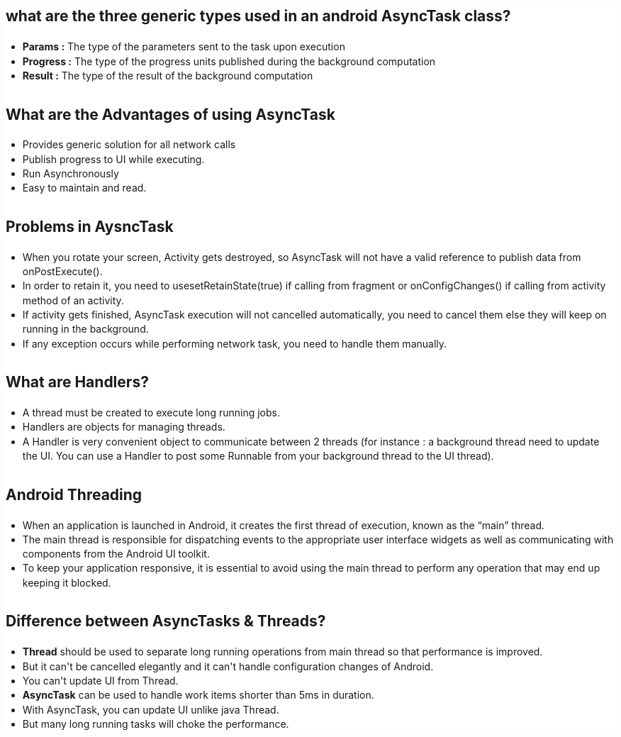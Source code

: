 ## what are the three generic types used in an android AsyncTask class?

- __Params :__ The type of the parameters sent to the task upon execution
- __Progress :__ The type of the progress units published during the background computation
- __Result :__ The type of the result of the background computation

## What are the Advantages of using AsyncTask

- Provides generic solution for all network calls
- Publish progress to UI while executing.
- Run Asynchronously
- Easy to maintain and read.

## Problems in AysncTask

- When you rotate your screen, Activity gets destroyed, so AsyncTask will not have a valid reference to publish data from onPostExecute(). 
- In order to retain it, you need to usesetRetainState(true) if calling from fragment or onConfigChanges() if calling from activity method of an activity.
- If activity gets finished, AsyncTask execution will not cancelled automatically, you need to cancel them else they will keep on running in the background.
- If any exception occurs while performing network task, you need to handle them manually.

## What are Handlers?

- A thread must be created to execute long running jobs.
- Handlers are objects for managing threads. 
- A Handler is very convenient object to communicate between 2 threads (for instance : a background thread need to update the UI. You can use a Handler to post                                                                      some Runnable from your background thread to the UI thread).

## Android Threading

- When an application is launched in Android, it creates the first thread of execution, known as the “main” thread. 
- The main thread is responsible for dispatching events to the appropriate user interface widgets as well as communicating with components from the Android UI toolkit.
- To keep your application responsive, it is essential to avoid using the main thread to perform any operation that may end up keeping it blocked.

## Difference between AsyncTasks & Threads?

- __Thread__ should be used to separate long running operations from main thread so that performance is improved. 
- But it can't be cancelled elegantly and it can't handle configuration changes of Android. 
- You can't update UI from Thread.
- __AsyncTask__ can be used to handle work items shorter than 5ms in duration. 
- With AsyncTask, you can update UI unlike java Thread. 
- But many long running tasks will choke the performance.
